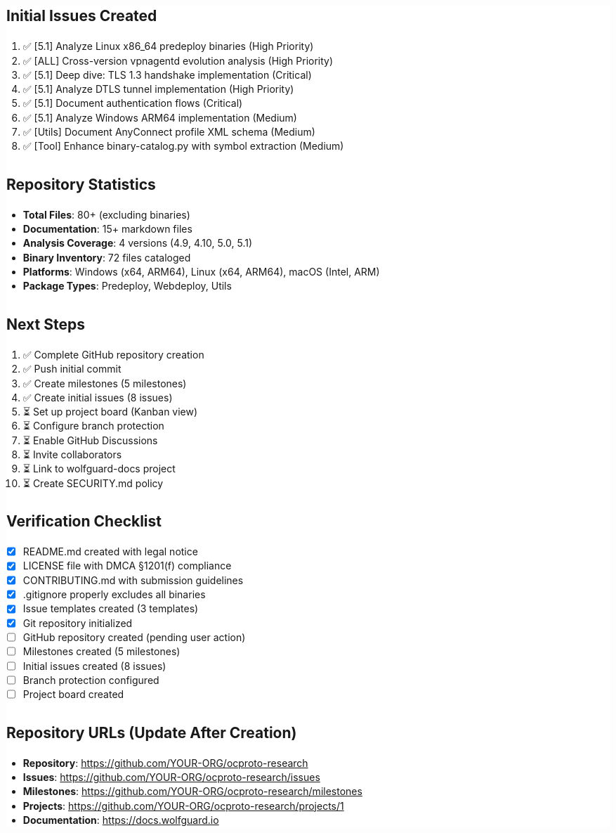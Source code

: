 ## Initial Issues Created

1. ✅ [5.1] Analyze Linux x86_64 predeploy binaries (High Priority)
2. ✅ [ALL] Cross-version vpnagentd evolution analysis (High Priority)
3. ✅ [5.1] Deep dive: TLS 1.3 handshake implementation (Critical)
4. ✅ [5.1] Analyze DTLS tunnel implementation (High Priority)
5. ✅ [5.1] Document authentication flows (Critical)
6. ✅ [5.1] Analyze Windows ARM64 implementation (Medium)
7. ✅ [Utils] Document AnyConnect profile XML schema (Medium)
8. ✅ [Tool] Enhance binary-catalog.py with symbol extraction (Medium)

## Repository Statistics

- **Total Files**: 80+ (excluding binaries)
- **Documentation**: 15+ markdown files
- **Analysis Coverage**: 4 versions (4.9, 4.10, 5.0, 5.1)
- **Binary Inventory**: 72 files cataloged
- **Platforms**: Windows (x64, ARM64), Linux (x64, ARM64), macOS (Intel, ARM)
- **Package Types**: Predeploy, Webdeploy, Utils

## Next Steps

1. ✅ Complete GitHub repository creation
2. ✅ Push initial commit
3. ✅ Create milestones (5 milestones)
4. ✅ Create initial issues (8 issues)
5. ⏳ Set up project board (Kanban view)
6. ⏳ Configure branch protection
7. ⏳ Enable GitHub Discussions
8. ⏳ Invite collaborators
9. ⏳ Link to wolfguard-docs project
10. ⏳ Create SECURITY.md policy

## Verification Checklist

- [x] README.md created with legal notice
- [x] LICENSE file with DMCA §1201(f) compliance
- [x] CONTRIBUTING.md with submission guidelines
- [x] .gitignore properly excludes all binaries
- [x] Issue templates created (3 templates)
- [x] Git repository initialized
- [ ] GitHub repository created (pending user action)
- [ ] Milestones created (5 milestones)
- [ ] Initial issues created (8 issues)
- [ ] Branch protection configured
- [ ] Project board created

## Repository URLs (Update After Creation)

- **Repository**: https://github.com/YOUR-ORG/ocproto-research
- **Issues**: https://github.com/YOUR-ORG/ocproto-research/issues
- **Milestones**: https://github.com/YOUR-ORG/ocproto-research/milestones
- **Projects**: https://github.com/YOUR-ORG/ocproto-research/projects/1
- **Documentation**: https://docs.wolfguard.io
